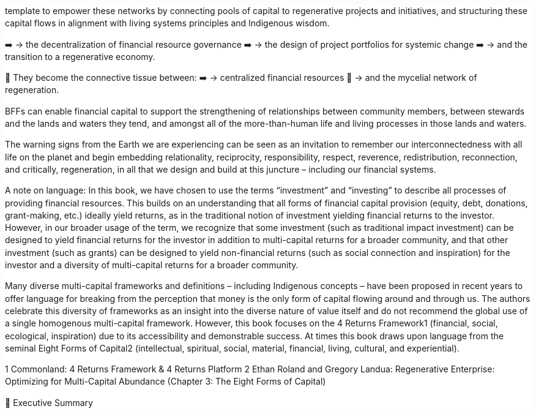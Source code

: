 template to empower these networks by connecting pools of capital to
regenerative projects and initiatives, and structuring these capital flows in
alignment with living systems principles and Indigenous wisdom.

 ➡️️ -> the decentralization of financial resource governance
 ➡️️ -> the design of project portfolios for systemic change
 ➡️️ -> and the transition to a regenerative economy.

 They become the connective tissue between:
 ➡️️ -> centralized financial resources
 🍄 -> and the mycelial network of regeneration.

 BFFs can enable financial capital to support the strengthening of relationships
 between community members, between stewards and the lands and waters
 they tend, and amongst all of the more-than-human life and living processes
 in those lands and waters.

 The warning signs from the Earth we are experiencing can be seen as an
 invitation to remember our interconnectedness with all life on the planet and
 begin embedding relationality, reciprocity, responsibility, respect, reverence,
 redistribution, reconnection, and critically, regeneration, in all that we design
 and build at this juncture – including our financial systems.

 A note on language: In this book, we have chosen to use the terms
 “investment” and “investing” to describe all processes of providing financial
 resources. This builds on an understanding that all forms of financial capital
 provision (equity, debt, donations, grant-making, etc.) ideally yield returns,
 as in the traditional notion of investment yielding financial returns to the
 investor. However, in our broader usage of the term, we recognize that
 some investment (such as traditional impact investment) can be designed
 to yield financial returns for the investor in addition to multi-capital returns
 for a broader community, and that other investment (such as grants) can
 be designed to yield non-financial returns (such as social connection and
 inspiration) for the investor and a diversity of multi-capital returns for a
 broader community.

 Many diverse multi-capital frameworks and definitions – including
 Indigenous concepts – have been proposed in recent years to offer
 language for breaking from the perception that money is the only form of
 capital flowing around and through us. The authors celebrate this diversity
 of frameworks as an insight into the diverse nature of value itself and
 do not recommend the global use of a single homogenous multi-capital
 framework. However, this book focuses on the 4 Returns Framework1
 (financial, social, ecological, inspiration) due to its accessibility and
 demonstrable success. At times this book draws upon language from the
 seminal Eight Forms of Capital2 (intellectual, spiritual, social, material,
 financial, living, cultural, and experiential).

1 Commonland: 4 Returns Framework & 4 Returns Platform
2 Ethan Roland and Gregory Landua: Regenerative Enterprise: Optimizing for Multi-Capital Abundance
 (Chapter 3: The Eight Forms of Capital)

 Executive
 Summary
